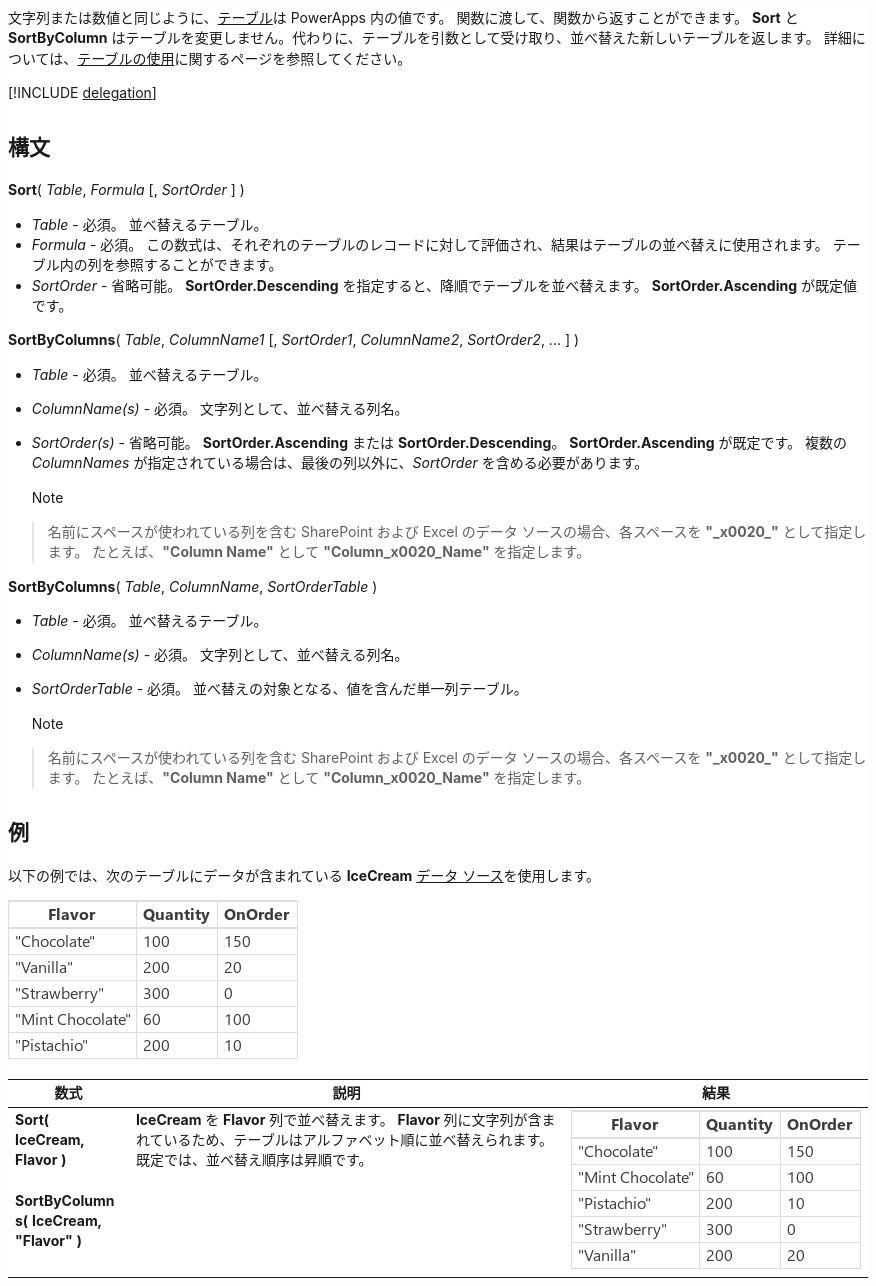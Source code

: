 文字列または数値と同じように、[テーブル](../working-with-tables.md)は PowerApps 内の値です。  関数に渡して、関数から返すことができます。  **Sort** と **SortByColumn** はテーブルを変更しません。代わりに、テーブルを引数として受け取り、並べ替えた新しいテーブルを返します。  詳細については、[テーブルの使用](../working-with-tables.md)に関するページを参照してください。

[!INCLUDE [delegation](../includes/delegation.md)]

## <a name="syntax"></a>構文
**Sort**( *Table*, *Formula* [, *SortOrder* ] )

* *Table* - 必須。 並べ替えるテーブル。
* *Formula* - 必須。 この数式は、それぞれのテーブルのレコードに対して評価され、結果はテーブルの並べ替えに使用されます。  テーブル内の列を参照することができます。
* *SortOrder* - 省略可能。 **SortOrder.Descending** を指定すると、降順でテーブルを並べ替えます。 **SortOrder.Ascending** が既定値です。

**SortByColumns**( *Table*, *ColumnName1* [, *SortOrder1*, *ColumnName2*, *SortOrder2*, ... ] )

* *Table* - 必須。 並べ替えるテーブル。
* *ColumnName(s)* - 必須。 文字列として、並べ替える列名。
* *SortOrder(s)* - 省略可能。  **SortOrder.Ascending** または **SortOrder.Descending**。  **SortOrder.Ascending** が既定です。  複数の *ColumnNames* が指定されている場合は、最後の列以外に、*SortOrder* を含める必要があります。
  
    > [!NOTE]
> 名前にスペースが使われている列を含む SharePoint および Excel のデータ ソースの場合、各スペースを **"\_x0020\_"** として指定します。 たとえば、**"Column Name"** として **"Column_x0020_Name"** を指定します。

**SortByColumns**( *Table*, *ColumnName*, *SortOrderTable* )

* *Table* - 必須。 並べ替えるテーブル。
* *ColumnName(s)* - 必須。 文字列として、並べ替える列名。
* *SortOrderTable* - 必須。  並べ替えの対象となる、値を含んだ単一列テーブル。
  
    > [!NOTE]
> 名前にスペースが使われている列を含む SharePoint および Excel のデータ ソースの場合、各スペースを **"\_x0020\_"** として指定します。 たとえば、**"Column Name"** として **"Column_x0020_Name"** を指定します。

## <a name="examples"></a>例
以下の例では、次のテーブルにデータが含まれている **IceCream** [データ ソース](../working-with-data-sources.md)を使用します。

![](media/function-sort/icecream.png)

| 数式 | 説明 | 結果 |
| --- | --- | --- |
| **Sort( IceCream, Flavor )**<br><br>**SortByColumns( IceCream, "Flavor" )** |**IceCream** を **Flavor** 列で並べ替えます。 **Flavor** 列に文字列が含まれているため、テーブルはアルファベット順に並べ替えられます。 既定では、並べ替え順序は昇順です。 |<style> img { max-width: none; } </style> ![](media/function-sort/icecream-flavor.png) |